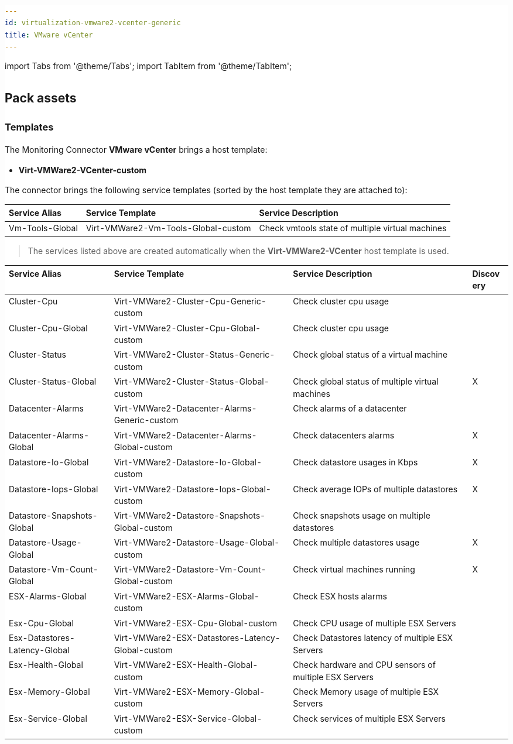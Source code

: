```yaml
---
id: virtualization-vmware2-vcenter-generic
title: VMware vCenter
---
```

import Tabs from '@theme/Tabs';
import TabItem from '@theme/TabItem';

## Pack assets

### Templates

The Monitoring Connector **VMware vCenter** brings a host template:

* **Virt-VMWare2-VCenter-custom**

The connector brings the following service templates (sorted by the host template they are attached to):

<Tabs groupId="sync">
<TabItem value="Virt-VMWare2-VCenter-custom" label="Virt-VMWare2-VCenter-custom">

| Service Alias   | Service Template                    | Service Description                              |
|:----------------|:------------------------------------|:-------------------------------------------------|
| Vm-Tools-Global | Virt-VMWare2-Vm-Tools-Global-custom | Check vmtools state of multiple virtual machines |

> The services listed above are created automatically when the **Virt-VMWare2-VCenter** host template is used.

</TabItem>
<TabItem value="Not attached to a host template-custom" label="Not attached to a host template-custom">

| Service Alias                 | Service Template                                  | Service Description                                                                                            | Discovery  |
|:------------------------------|:--------------------------------------------------|:---------------------------------------------------------------------------------------------------------------|:-----------|
| Cluster-Cpu                   | Virt-VMWare2-Cluster-Cpu-Generic-custom           | Check cluster cpu usage                                                                                        |            |
| Cluster-Cpu-Global            | Virt-VMWare2-Cluster-Cpu-Global-custom            | Check cluster cpu usage                                                                                        |            |
| Cluster-Status                | Virt-VMWare2-Cluster-Status-Generic-custom        | Check global status of a virtual machine                                                                       |            |
| Cluster-Status-Global         | Virt-VMWare2-Cluster-Status-Global-custom         | Check global status of multiple virtual machines                                                               | X          |
| Datacenter-Alarms             | Virt-VMWare2-Datacenter-Alarms-Generic-custom     | Check alarms of a datacenter                                                                                   |            |
| Datacenter-Alarms-Global      | Virt-VMWare2-Datacenter-Alarms-Global-custom      | Check datacenters alarms                                                                                       | X          |
| Datastore-Io-Global           | Virt-VMWare2-Datastore-Io-Global-custom           | Check datastore usages in Kbps                                                                                 | X          |
| Datastore-Iops-Global         | Virt-VMWare2-Datastore-Iops-Global-custom         | Check average IOPs of multiple datastores                                                                      | X          |
| Datastore-Snapshots-Global    | Virt-VMWare2-Datastore-Snapshots-Global-custom    | Check snapshots usage on multiple datastores                                                                   |            |
| Datastore-Usage-Global        | Virt-VMWare2-Datastore-Usage-Global-custom        | Check multiple datastores usage                                                                                | X          |
| Datastore-Vm-Count-Global     | Virt-VMWare2-Datastore-Vm-Count-Global-custom     | Check virtual machines running                                                                                 | X          |
| ESX-Alarms-Global             | Virt-VMWare2-ESX-Alarms-Global-custom             | Check ESX hosts alarms                                                                                         |            |
| Esx-Cpu-Global                | Virt-VMWare2-ESX-Cpu-Global-custom                | Check CPU usage of multiple ESX Servers                                                                        |            |
| Esx-Datastores-Latency-Global | Virt-VMWare2-ESX-Datastores-Latency-Global-custom | Check Datastores latency of multiple ESX Servers                                                               |            |
| Esx-Health-Global             | Virt-VMWare2-ESX-Health-Global-custom             | Check hardware and CPU sensors of multiple ESX Servers                                                         |            |
| Esx-Memory-Global             | Virt-VMWare2-ESX-Memory-Global-custom             | Check Memory usage of multiple ESX Servers                                                                     |            |
| Esx-Service-Global            | Virt-VMWare2-ESX-Service-Global-custom            | Check services of multiple ESX Servers                                                                         |            |